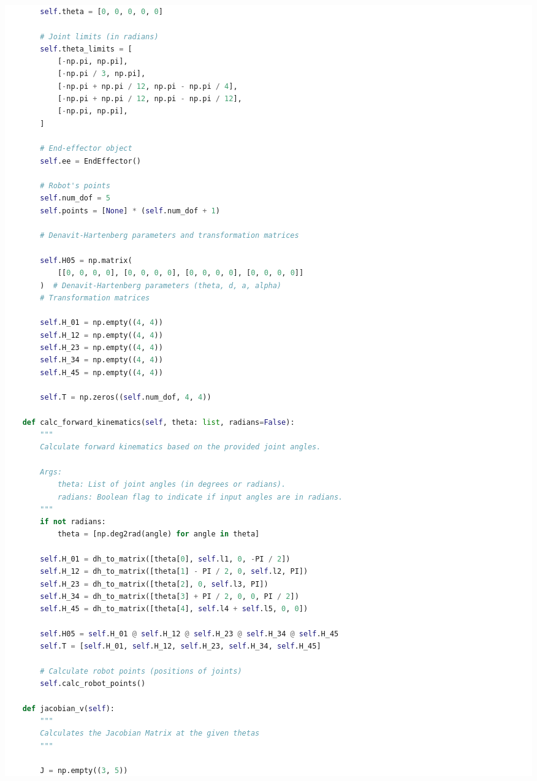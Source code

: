 ```python
        self.theta = [0, 0, 0, 0, 0]

        # Joint limits (in radians)
        self.theta_limits = [
            [-np.pi, np.pi],
            [-np.pi / 3, np.pi],
            [-np.pi + np.pi / 12, np.pi - np.pi / 4],
            [-np.pi + np.pi / 12, np.pi - np.pi / 12],
            [-np.pi, np.pi],
        ]

        # End-effector object
        self.ee = EndEffector()

        # Robot's points
        self.num_dof = 5
        self.points = [None] * (self.num_dof + 1)

        # Denavit-Hartenberg parameters and transformation matrices

        self.H05 = np.matrix(
            [[0, 0, 0, 0], [0, 0, 0, 0], [0, 0, 0, 0], [0, 0, 0, 0]]
        )  # Denavit-Hartenberg parameters (theta, d, a, alpha)
        # Transformation matrices

        self.H_01 = np.empty((4, 4))
        self.H_12 = np.empty((4, 4))
        self.H_23 = np.empty((4, 4))
        self.H_34 = np.empty((4, 4))
        self.H_45 = np.empty((4, 4))

        self.T = np.zeros((self.num_dof, 4, 4))

    def calc_forward_kinematics(self, theta: list, radians=False):
        """
        Calculate forward kinematics based on the provided joint angles.

        Args:
            theta: List of joint angles (in degrees or radians).
            radians: Boolean flag to indicate if input angles are in radians.
        """
        if not radians:
            theta = [np.deg2rad(angle) for angle in theta]

        self.H_01 = dh_to_matrix([theta[0], self.l1, 0, -PI / 2])
        self.H_12 = dh_to_matrix([theta[1] - PI / 2, 0, self.l2, PI])
        self.H_23 = dh_to_matrix([theta[2], 0, self.l3, PI])
        self.H_34 = dh_to_matrix([theta[3] + PI / 2, 0, 0, PI / 2])
        self.H_45 = dh_to_matrix([theta[4], self.l4 + self.l5, 0, 0])

        self.H05 = self.H_01 @ self.H_12 @ self.H_23 @ self.H_34 @ self.H_45
        self.T = [self.H_01, self.H_12, self.H_23, self.H_34, self.H_45]

        # Calculate robot points (positions of joints)
        self.calc_robot_points()

    def jacobian_v(self):
        """
        Calculates the Jacobian Matrix at the given thetas
        """

        J = np.empty((3, 5))

```